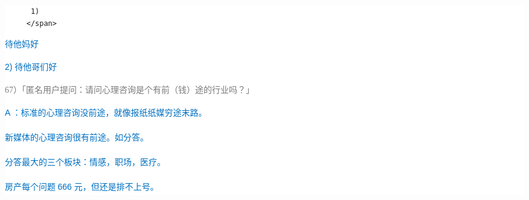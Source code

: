           1)
         </span>
<span style=";font-family:宋体;color:#0070C0">
          待他妈好
         </span>
</p>
<p style="line-height:26px">
<span style=";font-family:Helvetica,sans-serif;color:#0070C0">
          2)
         </span>
<span style=";font-family:宋体;color:#0070C0">
          待他哥们好
         </span>
</p>
<p style="line-height:150%">
<span style="font-size:16px;line-height:150%;font-family:楷体">
</span>
</p>
<p style="line-height:150%">
<span style="font-size:16px;line-height:150%;font-family:楷体">
</span>
</p>
<p>
<span style="font-family: 宋体; color: rgb(122, 122, 122); border-width: 1px; border-style: none; border-color: windowtext; padding: 0px;">
          67）「匿名用户提问：请问心理咨询是个有前（钱）途的行业吗？」
         </span>
</p>
<p style="line-height:26px">
<span style=";font-family:Helvetica,sans-serif;color:#333333">
</span>
</p>
<p style="line-height:26px">
<span style=";font-family:Helvetica,sans-serif;color:#0070C0">
          A
         </span>
<span style=";font-family:宋体;color:#0070C0">
          ：标准的心理咨询没前途，就像报纸纸媒穷途末路。
         </span>
</p>
<p style="line-height:26px">
<span style=";font-family:宋体;color:#0070C0">
          新媒体的心理咨询很有前途。如分答。
         </span>
</p>
<p style="line-height:26px">
<span style=";font-family:Helvetica,sans-serif;color:#0070C0">
</span>
</p>
<p style="line-height:26px">
<span style=";font-family:宋体;color:#0070C0">
          分答最大的三个板块：情感，职场，医疗。
         </span>
</p>
<p style="line-height:26px">
<span style=";font-family:宋体;color:#0070C0">
          房产每个问题
         </span>
<span style=";font-family:Helvetica,sans-serif;color:#0070C0">
          666
         </span>
<span style=";font-family:宋体;color:#0070C0">
          元，但还是排不上号。
         </span>